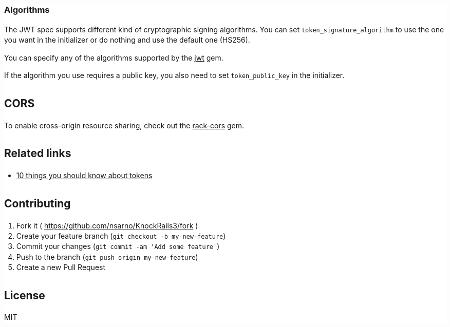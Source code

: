 ### Algorithms

The JWT spec supports different kind of cryptographic signing algorithms.
You can set `token_signature_algorithm` to use the one you want in the
initializer or do nothing and use the default one (HS256).

You can specify any of the algorithms supported by the
[jwt](https://github.com/jwt/ruby-jwt) gem.

If the algorithm you use requires a public key, you also need to set
`token_public_key` in the initializer.

## CORS

To enable cross-origin resource sharing, check out the [rack-cors](https://github.com/cyu/rack-cors) gem.

## Related links

- [10 things you should know about tokens](https://auth0.com/blog/2014/01/27/ten-things-you-should-know-about-tokens-and-cookies/)

## Contributing

1. Fork it ( https://github.com/nsarno/KnockRails3/fork )
2. Create your feature branch (`git checkout -b my-new-feature`)
3. Commit your changes (`git commit -am 'Add some feature'`)
4. Push to the branch (`git push origin my-new-feature`)
5. Create a new Pull Request

## License

MIT
